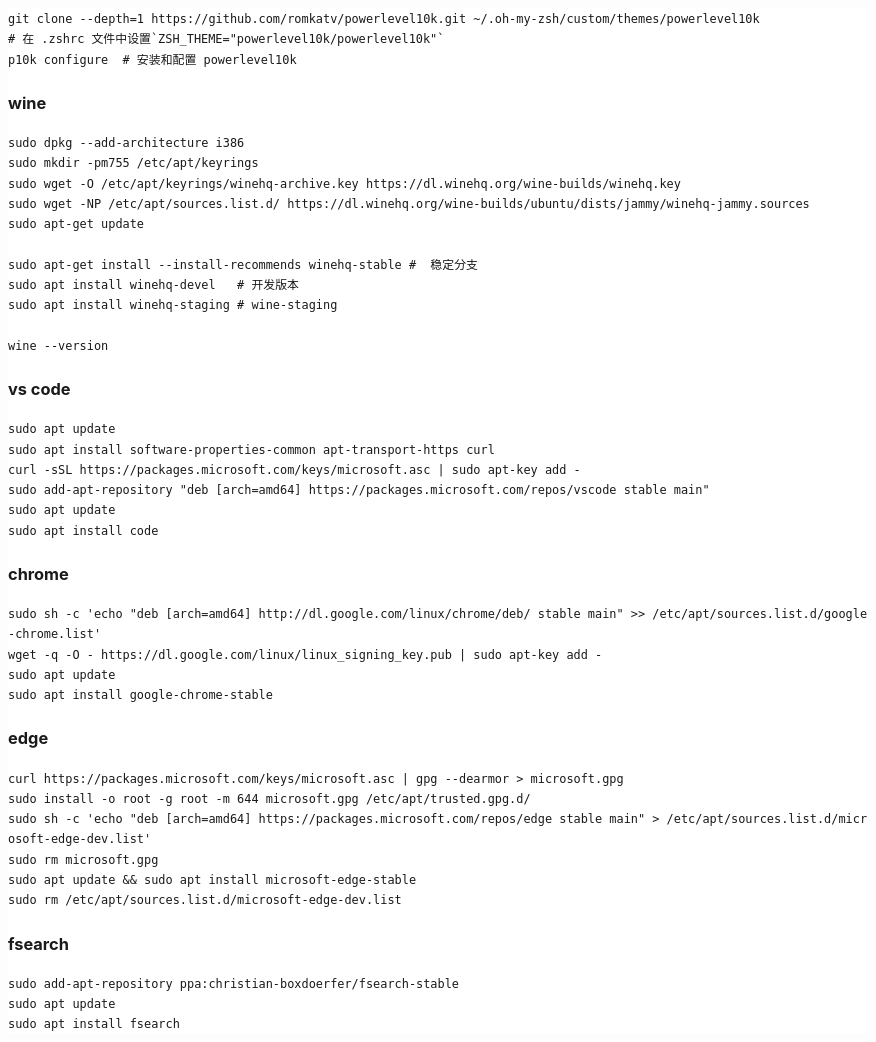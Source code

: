     git clone --depth=1 https://github.com/romkatv/powerlevel10k.git ~/.oh-my-zsh/custom/themes/powerlevel10k
    # 在 .zshrc 文件中设置`ZSH_THEME="powerlevel10k/powerlevel10k"`
    p10k configure  # 安装和配置 powerlevel10k


###  wine
    sudo dpkg --add-architecture i386
    sudo mkdir -pm755 /etc/apt/keyrings
    sudo wget -O /etc/apt/keyrings/winehq-archive.key https://dl.winehq.org/wine-builds/winehq.key
    sudo wget -NP /etc/apt/sources.list.d/ https://dl.winehq.org/wine-builds/ubuntu/dists/jammy/winehq-jammy.sources
    sudo apt-get update
    
    sudo apt-get install --install-recommends winehq-stable	#  稳定分支
    sudo apt install winehq-devel	# 开发版本
    sudo apt install winehq-staging	# wine-staging
    
    wine --version

###  vs code
    sudo apt update
    sudo apt install software-properties-common apt-transport-https curl
    curl -sSL https://packages.microsoft.com/keys/microsoft.asc | sudo apt-key add -
    sudo add-apt-repository "deb [arch=amd64] https://packages.microsoft.com/repos/vscode stable main"
    sudo apt update
    sudo apt install code

###  chrome
    sudo sh -c 'echo "deb [arch=amd64] http://dl.google.com/linux/chrome/deb/ stable main" >> /etc/apt/sources.list.d/google-chrome.list' 
    wget -q -O - https://dl.google.com/linux/linux_signing_key.pub | sudo apt-key add - 
    sudo apt update 
    sudo apt install google-chrome-stable 

###  edge
    curl https://packages.microsoft.com/keys/microsoft.asc | gpg --dearmor > microsoft.gpg
    sudo install -o root -g root -m 644 microsoft.gpg /etc/apt/trusted.gpg.d/
    sudo sh -c 'echo "deb [arch=amd64] https://packages.microsoft.com/repos/edge stable main" > /etc/apt/sources.list.d/microsoft-edge-dev.list'
    sudo rm microsoft.gpg
    sudo apt update && sudo apt install microsoft-edge-stable
    sudo rm /etc/apt/sources.list.d/microsoft-edge-dev.list

###  fsearch
    sudo add-apt-repository ppa:christian-boxdoerfer/fsearch-stable
    sudo apt update
    sudo apt install fsearch

